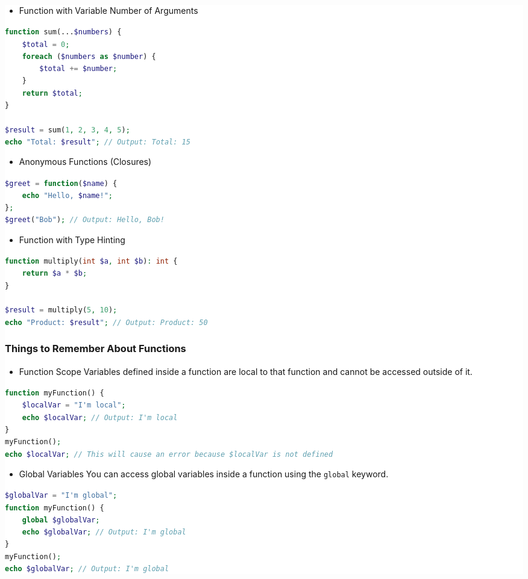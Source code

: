 - Function with Variable Number of Arguments

```php
function sum(...$numbers) {
    $total = 0;
    foreach ($numbers as $number) {
        $total += $number;
    }
    return $total;
}

$result = sum(1, 2, 3, 4, 5);
echo "Total: $result"; // Output: Total: 15
```

- Anonymous Functions (Closures)

```php
$greet = function($name) {
    echo "Hello, $name!";
};
$greet("Bob"); // Output: Hello, Bob!
```

- Function with Type Hinting

```php
function multiply(int $a, int $b): int {
    return $a * $b;
}

$result = multiply(5, 10);
echo "Product: $result"; // Output: Product: 50
```

### Things to Remember About Functions

- Function Scope
  Variables defined inside a function are local to that function and cannot be accessed outside of it.

```php
function myFunction() {
    $localVar = "I'm local";
    echo $localVar; // Output: I'm local
}
myFunction();
echo $localVar; // This will cause an error because $localVar is not defined
```

- Global Variables
  You can access global variables inside a function using the `global` keyword.

```php
$globalVar = "I'm global";
function myFunction() {
    global $globalVar;
    echo $globalVar; // Output: I'm global
}
myFunction();
echo $globalVar; // Output: I'm global
```
